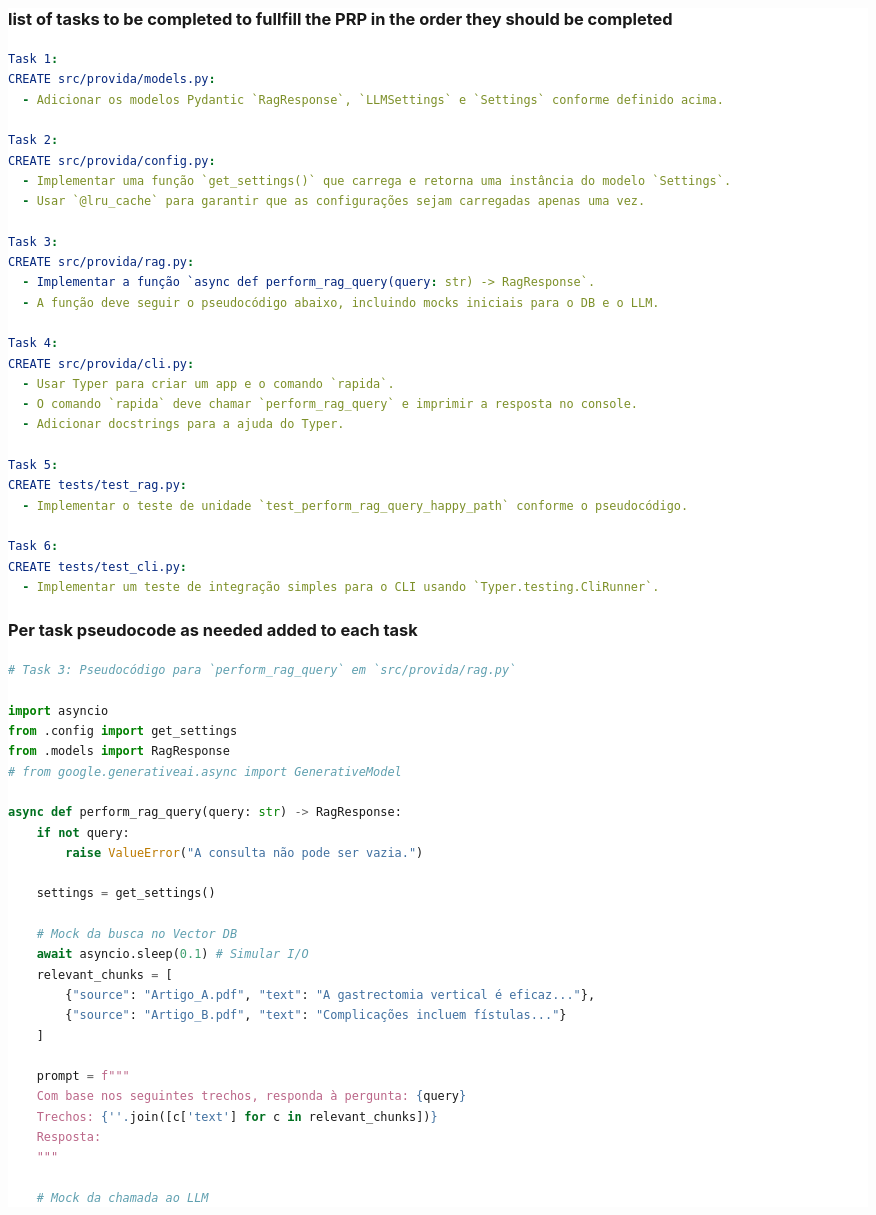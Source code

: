 ### list of tasks to be completed to fullfill the PRP in the order they should be completed
```yaml
Task 1:
CREATE src/provida/models.py:
  - Adicionar os modelos Pydantic `RagResponse`, `LLMSettings` e `Settings` conforme definido acima.

Task 2:
CREATE src/provida/config.py:
  - Implementar uma função `get_settings()` que carrega e retorna uma instância do modelo `Settings`.
  - Usar `@lru_cache` para garantir que as configurações sejam carregadas apenas uma vez.

Task 3:
CREATE src/provida/rag.py:
  - Implementar a função `async def perform_rag_query(query: str) -> RagResponse`.
  - A função deve seguir o pseudocódigo abaixo, incluindo mocks iniciais para o DB e o LLM.

Task 4:
CREATE src/provida/cli.py:
  - Usar Typer para criar um app e o comando `rapida`.
  - O comando `rapida` deve chamar `perform_rag_query` e imprimir a resposta no console.
  - Adicionar docstrings para a ajuda do Typer.

Task 5:
CREATE tests/test_rag.py:
  - Implementar o teste de unidade `test_perform_rag_query_happy_path` conforme o pseudocódigo.

Task 6:
CREATE tests/test_cli.py:
  - Implementar um teste de integração simples para o CLI usando `Typer.testing.CliRunner`.
```

### Per task pseudocode as needed added to each task
```python
# Task 3: Pseudocódigo para `perform_rag_query` em `src/provida/rag.py`

import asyncio
from .config import get_settings
from .models import RagResponse
# from google.generativeai.async import GenerativeModel

async def perform_rag_query(query: str) -> RagResponse:
    if not query:
        raise ValueError("A consulta não pode ser vazia.")

    settings = get_settings()

    # Mock da busca no Vector DB
    await asyncio.sleep(0.1) # Simular I/O
    relevant_chunks = [
        {"source": "Artigo_A.pdf", "text": "A gastrectomia vertical é eficaz..."},
        {"source": "Artigo_B.pdf", "text": "Complicações incluem fístulas..."}
    ]

    prompt = f"""
    Com base nos seguintes trechos, responda à pergunta: {query}
    Trechos: {''.join([c['text'] for c in relevant_chunks])}
    Resposta:
    """

    # Mock da chamada ao LLM
```